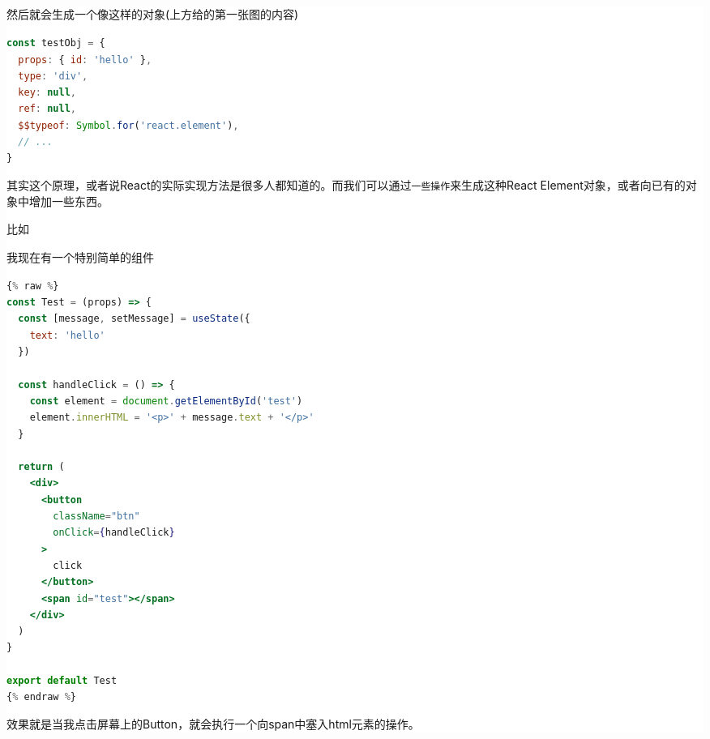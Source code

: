 然后就会生成一个像这样的对象(上方给的第一张图的内容)

```js
const testObj = {
  props: { id: 'hello' },
  type: 'div',
  key: null,
  ref: null,
  $$typeof: Symbol.for('react.element'),
  // ...
}
```

其实这个原理，或者说React的实际实现方法是很多人都知道的。而我们可以通过`一些操作`来生成这种React Element对象，或者向已有的对象中增加一些东西。

比如

我现在有一个特别简单的组件

```jsx
{% raw %}
const Test = (props) => {
  const [message, setMessage] = useState({
    text: 'hello'
  })

  const handleClick = () => {
    const element = document.getElementById('test')
    element.innerHTML = '<p>' + message.text + '</p>'
  }

  return (
    <div>
      <button
        className="btn"
        onClick={handleClick}
      >
        click
      </button>
      <span id="test"></span>
    </div>
  )
}

export default Test
{% endraw %}
```

效果就是当我点击屏幕上的Button，就会执行一个向span中塞入html元素的操作。
